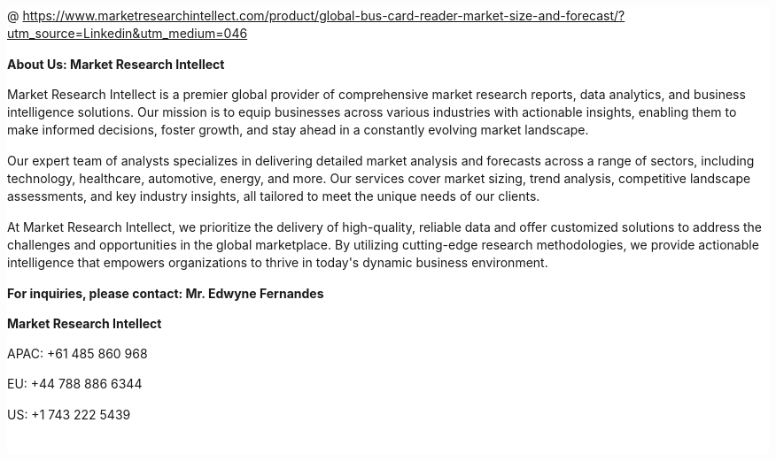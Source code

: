 @</strong>&nbsp;<a href="https://www.marketresearchintellect.com/product/global-bus-card-reader-market-size-and-forecast/?utm_source=Linkedin&utm_medium=046">https://www.marketresearchintellect.com/product/global-bus-card-reader-market-size-and-forecast/?utm_source=Linkedin&utm_medium=046</a></span></p><p><strong>About Us: Market Research Intellect</strong></p><p>Market Research Intellect is a premier global provider of comprehensive market research reports, data analytics, and business intelligence solutions. Our mission is to equip businesses across various industries with actionable insights, enabling them to make informed decisions, foster growth, and stay ahead in a constantly evolving market landscape.</p><p>Our expert team of analysts specializes in delivering detailed market analysis and forecasts across a range of sectors, including technology, healthcare, automotive, energy, and more. Our services cover market sizing, trend analysis, competitive landscape assessments, and key industry insights, all tailored to meet the unique needs of our clients.</p><p>At Market Research Intellect, we prioritize the delivery of high-quality, reliable data and offer customized solutions to address the challenges and opportunities in the global marketplace. By utilizing cutting-edge research methodologies, we provide actionable intelligence that empowers organizations to thrive in today's dynamic business environment.</p><p><strong>For inquiries, please contact: Mr. Edwyne Fernandes</strong></p><p><strong>Market Research Intellect</strong></p><p>APAC: +61 485 860 968</p><p>EU: +44 788 886 6344</p><p>US: +1 743 222 5439</p></div><div class="article-main__content" data-test-id="publishing-text-block">&nbsp;</div>
